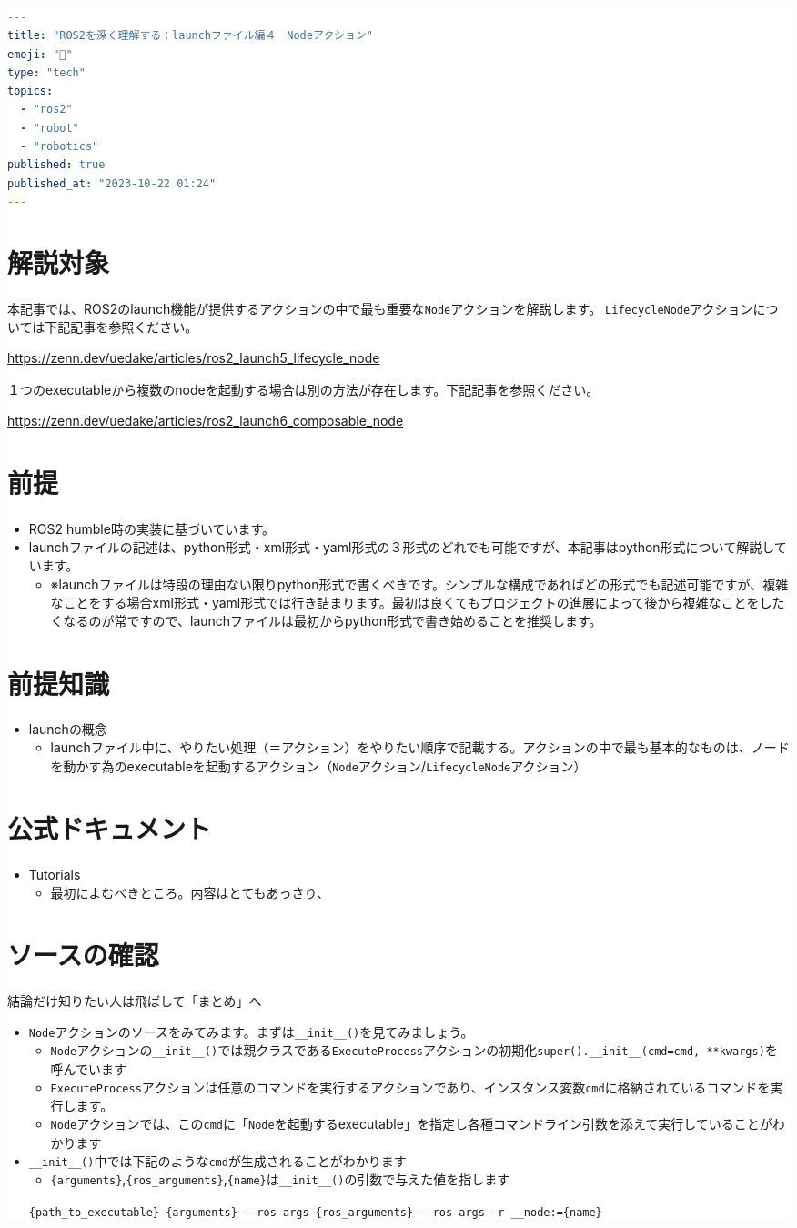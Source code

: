 ```yaml
---
title: "ROS2を深く理解する：launchファイル編４　Nodeアクション"
emoji: "📑"
type: "tech"
topics:
  - "ros2"
  - "robot"
  - "robotics"
published: true
published_at: "2023-10-22 01:24"
---
```


# 解説対象
本記事では、ROS2のlaunch機能が提供するアクションの中で最も重要な`Node`アクションを解説します。
`LifecycleNode`アクションについては下記記事を参照ください。

https://zenn.dev/uedake/articles/ros2_launch5_lifecycle_node

１つのexecutableから複数のnodeを起動する場合は別の方法が存在します。下記記事を参照ください。

https://zenn.dev/uedake/articles/ros2_launch6_composable_node

# 前提
- ROS2 humble時の実装に基づいています。
- launchファイルの記述は、python形式・xml形式・yaml形式の３形式のどれでも可能ですが、本記事はpython形式について解説しています。
  - ※launchファイルは特段の理由ない限りpython形式で書くべきです。シンプルな構成であればどの形式でも記述可能ですが、複雑なことをする場合xml形式・yaml形式では行き詰まります。最初は良くてもプロジェクトの進展によって後から複雑なことをしたくなるのが常ですので、launchファイルは最初からpython形式で書き始めることを推奨します。

# 前提知識

- launchの概念
  - launchファイル中に、やりたい処理（＝アクション）をやりたい順序で記載する。アクションの中で最も基本的なものは、ノードを動かす為のexecutableを起動するアクション（`Node`アクション/`LifecycleNode`アクション）

# 公式ドキュメント
- [Tutorials](https://docs.ros.org/en/humble/Tutorials/Beginner-CLI-Tools/Launching-Multiple-Nodes/Launching-Multiple-Nodes.html)
  - 最初によむべきところ。内容はとてもあっさり、

# ソースの確認

結論だけ知りたい人は飛ばして「まとめ」へ

- `Node`アクションのソースをみてみます。まずは`__init__()`を見てみましょう。
  - `Node`アクションの`__init__()`では親クラスである`ExecuteProcess`アクションの初期化`super().__init__(cmd=cmd, **kwargs)`を呼んでいます
  - `ExecuteProcess`アクションは任意のコマンドを実行するアクションであり、インスタンス変数`cmd`に格納されているコマンドを実行します。
  - `Node`アクションでは、この`cmd`に「`Node`を起動するexecutable」を指定し各種コマンドライン引数を添えて実行していることがわかります
- `__init__()`中では下記のような`cmd`が生成されることがわかります
    - `{arguments}`,`{ros_arguments}`,`{name}`は`__init__()`の引数で与えた値を指します
    ```
    {path_to_executable} {arguments} --ros-args {ros_arguments} --ros-args -r __node:={name}
    ```
